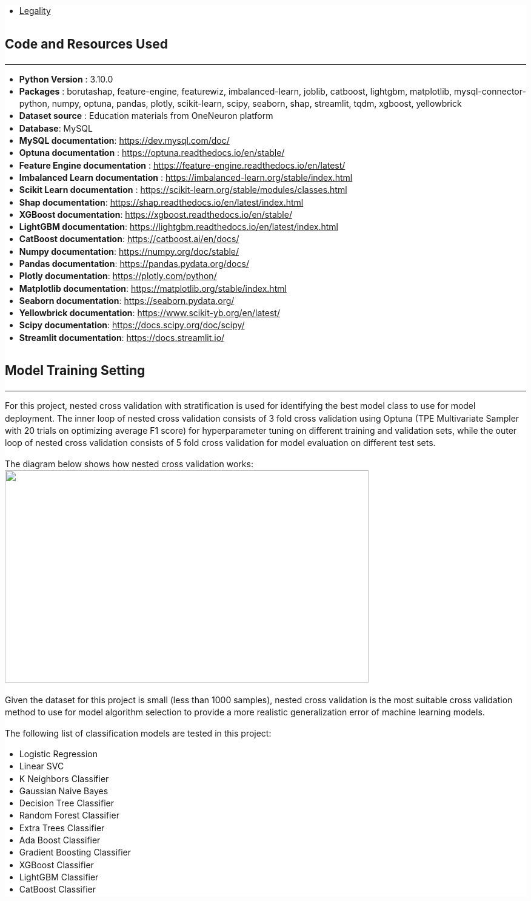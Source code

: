 - [Legality](#legality)

## Code and Resources Used
---
- **Python Version** : 3.10.0
- **Packages** : borutashap, feature-engine, featurewiz, imbalanced-learn, joblib, catboost, lightgbm, matplotlib, mysql-connector-python, numpy, optuna, pandas, plotly, scikit-learn, scipy, seaborn, shap, streamlit, tqdm, xgboost, yellowbrick
- **Dataset source** : Education materials from OneNeuron platform
- **Database**: MySQL
- **MySQL documentation**: https://dev.mysql.com/doc/
- **Optuna documentation** : https://optuna.readthedocs.io/en/stable/
- **Feature Engine documentation** : https://feature-engine.readthedocs.io/en/latest/
- **Imbalanced Learn documentation** : https://imbalanced-learn.org/stable/index.html
- **Scikit Learn documentation** : https://scikit-learn.org/stable/modules/classes.html
- **Shap documentation**: https://shap.readthedocs.io/en/latest/index.html
- **XGBoost documentation**: https://xgboost.readthedocs.io/en/stable/
- **LightGBM documentation**: https://lightgbm.readthedocs.io/en/latest/index.html
- **CatBoost documentation**: https://catboost.ai/en/docs/
- **Numpy documentation**: https://numpy.org/doc/stable/
- **Pandas documentation**: https://pandas.pydata.org/docs/
- **Plotly documentation**: https://plotly.com/python/
- **Matplotlib documentation**: https://matplotlib.org/stable/index.html
- **Seaborn documentation**: https://seaborn.pydata.org/
- **Yellowbrick documentation**: https://www.scikit-yb.org/en/latest/
- **Scipy documentation**: https://docs.scipy.org/doc/scipy/
- **Streamlit documentation**: https://docs.streamlit.io/

## Model Training Setting
---
For this project, nested cross validation with stratification is used for identifying the best model class to use for model deployment. The inner loop of nested cross validation consists of 3 fold cross validation using Optuna (TPE Multivariate Sampler with 20 trials on optimizing average F1 score) for hyperparameter tuning on different training and validation sets, while the outer loop of nested cross validation consists of 5 fold cross validation for model evaluation on different test sets.

The diagram below shows how nested cross validation works:
<img src="https://mlr.mlr-org.com/articles/pdf/img/nested_resampling.png" width="600" height="350">

Given the dataset for this project is small (less than 1000 samples), nested cross validation is the most suitable cross validation method to use for model algorithm selection to provide a more realistic generalization error of machine learning models.

The following list of classification models are tested in this project:
- Logistic Regression
- Linear SVC
- K Neighbors Classifier
- Gaussian Naive Bayes
- Decision Tree Classifier
- Random Forest Classifier
- Extra Trees Classifier
- Ada Boost Classifier
- Gradient Boosting Classifier
- XGBoost Classifier
- LightGBM Classifier
- CatBoost Classifier
